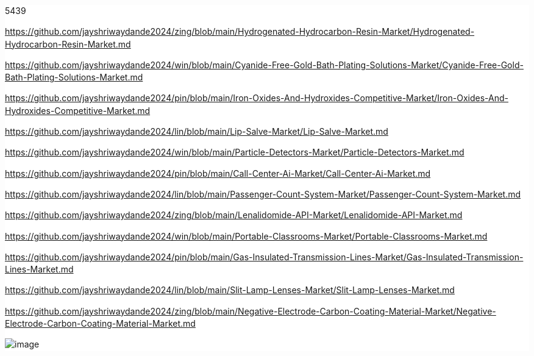 5439</p><p><a href="https://github.com/jayshriwaydande2024/zing/blob/main/Hydrogenated-Hydrocarbon-Resin-Market/Hydrogenated-Hydrocarbon-Resin-Market.md">https://github.com/jayshriwaydande2024/zing/blob/main/Hydrogenated-Hydrocarbon-Resin-Market/Hydrogenated-Hydrocarbon-Resin-Market.md</a></p><p><a href="https://github.com/jayshriwaydande2024/win/blob/main/Cyanide-Free-Gold-Bath-Plating-Solutions-Market/Cyanide-Free-Gold-Bath-Plating-Solutions-Market.md">https://github.com/jayshriwaydande2024/win/blob/main/Cyanide-Free-Gold-Bath-Plating-Solutions-Market/Cyanide-Free-Gold-Bath-Plating-Solutions-Market.md</a></p><p><a href="https://github.com/jayshriwaydande2024/pin/blob/main/Iron-Oxides-And-Hydroxides-Competitive-Market/Iron-Oxides-And-Hydroxides-Competitive-Market.md">https://github.com/jayshriwaydande2024/pin/blob/main/Iron-Oxides-And-Hydroxides-Competitive-Market/Iron-Oxides-And-Hydroxides-Competitive-Market.md</a></p><p><a href="https://github.com/jayshriwaydande2024/lin/blob/main/Lip-Salve-Market/Lip-Salve-Market.md">https://github.com/jayshriwaydande2024/lin/blob/main/Lip-Salve-Market/Lip-Salve-Market.md</a></p><p><a href="https://github.com/jayshriwaydande2024/win/blob/main/Particle-Detectors-Market/Particle-Detectors-Market.md">https://github.com/jayshriwaydande2024/win/blob/main/Particle-Detectors-Market/Particle-Detectors-Market.md</a></p><p><a href="https://github.com/jayshriwaydande2024/pin/blob/main/Call-Center-Ai-Market/Call-Center-Ai-Market.md">https://github.com/jayshriwaydande2024/pin/blob/main/Call-Center-Ai-Market/Call-Center-Ai-Market.md</a></p><p><a href="https://github.com/jayshriwaydande2024/lin/blob/main/Passenger-Count-System-Market/Passenger-Count-System-Market.md">https://github.com/jayshriwaydande2024/lin/blob/main/Passenger-Count-System-Market/Passenger-Count-System-Market.md</a></p><p><a href="https://github.com/jayshriwaydande2024/zing/blob/main/Lenalidomide-API-Market/Lenalidomide-API-Market.md">https://github.com/jayshriwaydande2024/zing/blob/main/Lenalidomide-API-Market/Lenalidomide-API-Market.md</a></p><p><a href="https://github.com/jayshriwaydande2024/win/blob/main/Portable-Classrooms-Market/Portable-Classrooms-Market.md">https://github.com/jayshriwaydande2024/win/blob/main/Portable-Classrooms-Market/Portable-Classrooms-Market.md</a></p><p><a href="https://github.com/jayshriwaydande2024/pin/blob/main/Gas-Insulated-Transmission-Lines-Market/Gas-Insulated-Transmission-Lines-Market.md">https://github.com/jayshriwaydande2024/pin/blob/main/Gas-Insulated-Transmission-Lines-Market/Gas-Insulated-Transmission-Lines-Market.md</a></p><p><a href="https://github.com/jayshriwaydande2024/lin/blob/main/Slit-Lamp-Lenses-Market/Slit-Lamp-Lenses-Market.md">https://github.com/jayshriwaydande2024/lin/blob/main/Slit-Lamp-Lenses-Market/Slit-Lamp-Lenses-Market.md</a></p><p><a href="https://github.com/jayshriwaydande2024/zing/blob/main/Negative-Electrode-Carbon-Coating-Material-Market/Negative-Electrode-Carbon-Coating-Material-Market.md">https://github.com/jayshriwaydande2024/zing/blob/main/Negative-Electrode-Carbon-Coating-Material-Market/Negative-Electrode-Carbon-Coating-Material-Market.md</a></p>
![image](https://github.com/user-attachments/assets/04b4542a-d416-453c-b791-83e178e1cf07)
